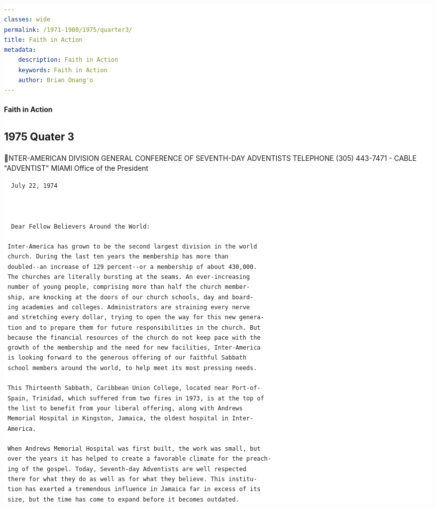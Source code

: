 ```yaml
---
classes: wide
permalink: /1971-1980/1975/quarter3/
title: Faith in Action
metadata:
    description: Faith in Action
    keywords: Faith in Action
    author: Brian Onang'o
---
```


#### Faith in Action

## 1975 Quater 3
NTER-AMERICAN DIVISION
                GENERAL CONFERENCE OF
               SEVENTH-DAY ADVENTISTS
                  TELEPHONE (305) 443-7471 - CABLE "ADVENTIST" MIAMI   Office of the President


      July 22, 1974



      Dear Fellow Believers Around the World:

     Inter-America has grown to be the second largest division in the world
     church. During the last ten years the membership has more than
     doubled--an increase of 129 percent--or a membership of about 430,000.
     The churches are literally bursting at the seams. An ever-increasing
     number of young people, comprising more than half the church member-
     ship, are knocking at the doors of our church schools, day and board-
     ing academies and colleges. Administrators are straining every nerve
     and stretching every dollar, trying to open the way for this new genera-
     tion and to prepare them for future responsibilities in the church. But
     because the financial resources of the church do not keep pace with the
     growth of the membership and the need for new facilities, Inter-America
     is looking forward to the generous offering of our faithful Sabbath
     school members around the world, to help meet its most pressing needs.

     This Thirteenth Sabbath, Caribbean Union College, located near Port-of-
     Spain, Trinidad, which suffered from two fires in 1973, is at the top of
     the list to benefit from your liberal offering, along with Andrews
     Memorial Hospital in Kingston, Jamaica, the oldest hospital in Inter-
     America.

     When Andrews Memorial Hospital was first built, the work was small, but
     over the years it has helped to create a favorable climate for the preach-
     ing of the gospel. Today, Seventh-day Adventists are well respected
     there for what they do as well as for what they believe. This institu-
     tion has exerted a tremendous influence in Jamaica far in excess of its
     size, but the time has come to expand before it becomes outdated.
